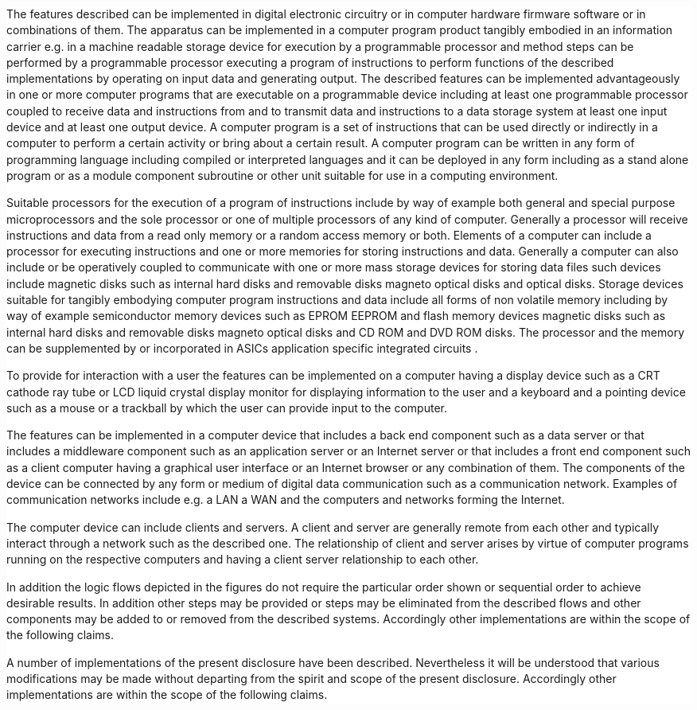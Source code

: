 The features described can be implemented in digital electronic circuitry or in computer hardware firmware software or in combinations of them. The apparatus can be implemented in a computer program product tangibly embodied in an information carrier e.g. in a machine readable storage device for execution by a programmable processor and method steps can be performed by a programmable processor executing a program of instructions to perform functions of the described implementations by operating on input data and generating output. The described features can be implemented advantageously in one or more computer programs that are executable on a programmable device including at least one programmable processor coupled to receive data and instructions from and to transmit data and instructions to a data storage system at least one input device and at least one output device. A computer program is a set of instructions that can be used directly or indirectly in a computer to perform a certain activity or bring about a certain result. A computer program can be written in any form of programming language including compiled or interpreted languages and it can be deployed in any form including as a stand alone program or as a module component subroutine or other unit suitable for use in a computing environment.

Suitable processors for the execution of a program of instructions include by way of example both general and special purpose microprocessors and the sole processor or one of multiple processors of any kind of computer. Generally a processor will receive instructions and data from a read only memory or a random access memory or both. Elements of a computer can include a processor for executing instructions and one or more memories for storing instructions and data. Generally a computer can also include or be operatively coupled to communicate with one or more mass storage devices for storing data files such devices include magnetic disks such as internal hard disks and removable disks magneto optical disks and optical disks. Storage devices suitable for tangibly embodying computer program instructions and data include all forms of non volatile memory including by way of example semiconductor memory devices such as EPROM EEPROM and flash memory devices magnetic disks such as internal hard disks and removable disks magneto optical disks and CD ROM and DVD ROM disks. The processor and the memory can be supplemented by or incorporated in ASICs application specific integrated circuits .

To provide for interaction with a user the features can be implemented on a computer having a display device such as a CRT cathode ray tube or LCD liquid crystal display monitor for displaying information to the user and a keyboard and a pointing device such as a mouse or a trackball by which the user can provide input to the computer.

The features can be implemented in a computer device that includes a back end component such as a data server or that includes a middleware component such as an application server or an Internet server or that includes a front end component such as a client computer having a graphical user interface or an Internet browser or any combination of them. The components of the device can be connected by any form or medium of digital data communication such as a communication network. Examples of communication networks include e.g. a LAN a WAN and the computers and networks forming the Internet.

The computer device can include clients and servers. A client and server are generally remote from each other and typically interact through a network such as the described one. The relationship of client and server arises by virtue of computer programs running on the respective computers and having a client server relationship to each other.

In addition the logic flows depicted in the figures do not require the particular order shown or sequential order to achieve desirable results. In addition other steps may be provided or steps may be eliminated from the described flows and other components may be added to or removed from the described systems. Accordingly other implementations are within the scope of the following claims.

A number of implementations of the present disclosure have been described. Nevertheless it will be understood that various modifications may be made without departing from the spirit and scope of the present disclosure. Accordingly other implementations are within the scope of the following claims.

